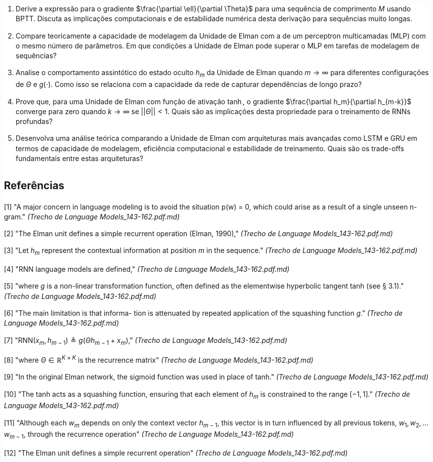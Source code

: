 1. Derive a expressão para o gradiente $\frac{\partial \ell}{\partial \Theta}$ para uma sequência de comprimento $M$ usando BPTT. Discuta as implicações computacionais e de estabilidade numérica desta derivação para sequências muito longas.

2. Compare teoricamente a capacidade de modelagem da Unidade de Elman com a de um perceptron multicamadas (MLP) com o mesmo número de parâmetros. Em que condições a Unidade de Elman pode superar o MLP em tarefas de modelagem de sequências?

3. Analise o comportamento assintótico do estado oculto $h_m$ da Unidade de Elman quando $m \to \infty$ para diferentes configurações de $\Theta$ e $g(\cdot)$. Como isso se relaciona com a capacidade da rede de capturar dependências de longo prazo?

4. Prove que, para uma Unidade de Elman com função de ativação $\tanh$, o gradiente $\frac{\partial h_m}{\partial h_{m-k}}$ converge para zero quando $k \to \infty$ se $||\Theta|| < 1$. Quais são as implicações desta propriedade para o treinamento de RNNs profundas?

5. Desenvolva uma análise teórica comparando a Unidade de Elman com arquiteturas mais avançadas como LSTM e GRU em termos de capacidade de modelagem, eficiência computacional e estabilidade de treinamento. Quais são os trade-offs fundamentais entre estas arquiteturas?

## Referências

[1] "A major concern in language modeling is to avoid the situation p(w) = 0, which could arise as a result of a single unseen n-gram." *(Trecho de Language Models_143-162.pdf.md)*

[2] "The Elman unit defines a simple recurrent operation (Elman, 1990)," *(Trecho de Language Models_143-162.pdf.md)*

[3] "Let $h_m$ represent the contextual information at position $m$ in the sequence." *(Trecho de Language Models_143-162.pdf.md)*

[4] "RNN language models are defined," *(Trecho de Language Models_143-162.pdf.md)*

[5] "where $g$ is a non-linear transformation function, often defined as the elementwise hyperbolic tangent tanh (see § 3.1)." *(Trecho de Language Models_143-162.pdf.md)*

[6] "The main limitation is that informa- tion is attenuated by repeated application of the squashing function $g$." *(Trecho de Language Models_143-162.pdf.md)*

[7] "$\text{RNN}(x_m, h_{m-1}) \triangleq g(\Theta h_{m-1} + x_m),$" *(Trecho de Language Models_143-162.pdf.md)*

[8] "where $\Theta \in \mathbb{R}^{K \times K}$ is the recurrence matrix" *(Trecho de Language Models_143-162.pdf.md)*

[9] "In the original Elman network, the sigmoid function was used in place of tanh." *(Trecho de Language Models_143-162.pdf.md)*

[10] "The tanh acts as a squashing function, ensuring that each element of $h_m$ is constrained to the range $[-1, 1]$." *(Trecho de Language Models_143-162.pdf.md)*

[11] "Although each $w_m$ depends on only the context vector $h_{m-1}$, this vector is in turn influenced by all previous tokens, $w_1, w_2, \ldots w_{m-1}$, through the recurrence operation" *(Trecho de Language Models_143-162.pdf.md)*

[12] "The Elman unit defines a simple recurrent operation" *(Trecho de Language Models_143-162.pdf.md)*
